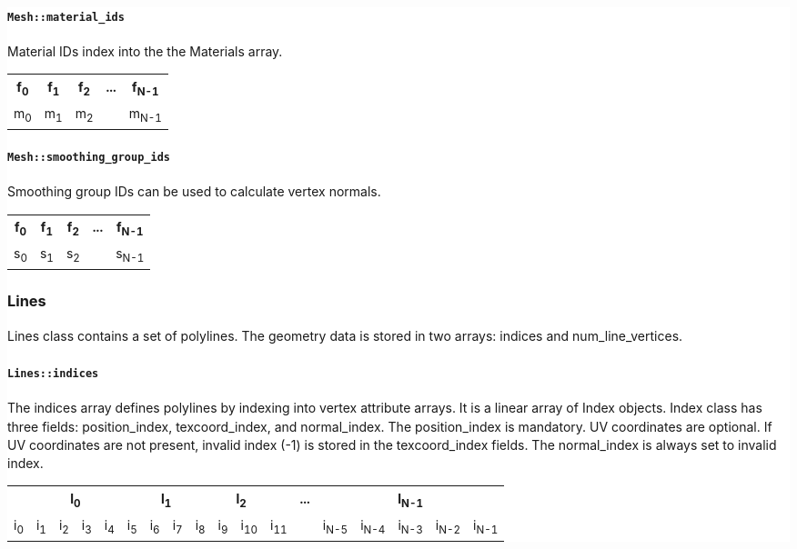 #### `Mesh::material_ids`

Material IDs index into the the Materials array.

<table>
    <tr>
        <th>f<sub>0</sub></th>
        <th>f<sub>1</sub></th>
        <th>f<sub>2</sub></th>
        <th rowspan=2>...</th>
        <th>f<sub>N-1</sub></th>
    </tr>
    <tr>
        <td>m<sub>0</sub></td><td>m<sub>1</sub></td><td>m<sub>2</sub></td><td>m<sub>N-1</sub></td>
    </tr>
</table>

#### `Mesh::smoothing_group_ids`

Smoothing group IDs can be used to calculate vertex normals.

<table>
    <tr>
        <th>f<sub>0</sub></th>
        <th>f<sub>1</sub></th>
        <th>f<sub>2</sub></th>
        <th rowspan=2>...</th>
        <th>f<sub>N-1</sub></th>
    </tr>
    <tr>
        <td>s<sub>0</sub></td><td>s<sub>1</sub></td><td>s<sub>2</sub></td><td>s<sub>N-1</sub></td>
    </tr>
</table>

### Lines

Lines class contains a set of polylines. The geometry data is stored in two arrays: indices and num_line_vertices.

#### `Lines::indices`

The indices array defines polylines by indexing into vertex attribute arrays. It is a linear array of Index objects. Index class has three fields: position_index, texcoord_index, and normal_index. The position_index is mandatory. UV coordinates are optional. If UV coordinates are not present, invalid index (-1) is stored in the texcoord_index fields. The normal_index is always set to invalid index.

<table>
    <tr>
        <th colspan=6>l<sub>0</sub></th>
        <th colspan=2>l<sub>1</sub></th>
        <th colspan=4>l<sub>2</sub></th>
        <th rowspan=2>...</th>
        <th colspan=5>l<sub>N-1</sub></th>
    </tr>
    <tr>
        <td>i<sub>0</sub></td><td>i<sub>1</sub></td><td>i<sub>2</sub></td><td>i<sub>3</sub></td><td>i<sub>4</sub></td><td>i<sub>5</sub></td>
        <td>i<sub>6</sub></td><td>i<sub>7</sub></td>
        <td>i<sub>8</sub></td><td>i<sub>9</sub></td><td>i<sub>10</sub></td><td>i<sub>11</sub></td>
        <td>i<sub>N-5</sub></td><td>i<sub>N-4</sub></td><td>i<sub>N-3</sub></td><td>i<sub>N-2</sub></td><td>i<sub>N-1</sub></td>
    </tr>
</table>
